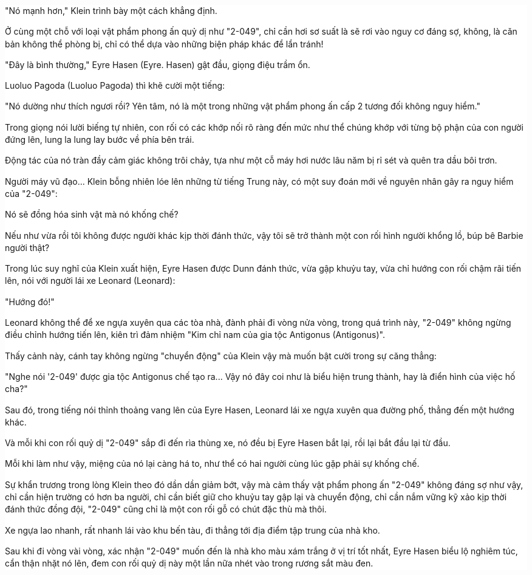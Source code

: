 "Nó mạnh hơn," Klein trình bày một cách khẳng định.

Ở cùng một chỗ với loại vật phẩm phong ấn quỷ dị như "2-049", chỉ cần hơi sơ suất là sẽ rơi vào nguy cơ đáng sợ, không, là căn bản không thể phòng bị, chỉ có thể dựa vào những biện pháp khác để lẩn tránh!

"Đây là bình thường," Eyre Hasen (Eyre. Hasen) gật đầu, giọng điệu trầm ổn.

Luoluo Pagoda (Luoluo Pagoda) thì khẽ cười một tiếng:

"Nó dường như thích ngươi rồi? Yên tâm, nó là một trong những vật phẩm phong ấn cấp 2 tương đối không nguy hiểm."

Trong giọng nói lười biếng tự nhiên, con rối có các khớp nối rõ ràng đến mức như thể chúng khớp với từng bộ phận của con người đứng lên, lung la lung lay bước về phía bên trái.

Động tác của nó tràn đầy cảm giác không trôi chảy, tựa như một cỗ máy hơi nước lâu năm bị rỉ sét và quên tra dầu bôi trơn.

Người máy vũ đạo... Klein bỗng nhiên lóe lên những từ tiếng Trung này, có một suy đoán mới về nguyên nhân gây ra nguy hiểm của "2-049":

Nó sẽ đồng hóa sinh vật mà nó khống chế?

Nếu như vừa rồi tôi không được người khác kịp thời đánh thức, vậy tôi sẽ trở thành một con rối hình người khổng lồ, búp bê Barbie người thật?

Trong lúc suy nghĩ của Klein xuất hiện, Eyre Hasen được Dunn đánh thức, vừa gập khuỷu tay, vừa chỉ hướng con rối chậm rãi tiến lên, nói với người lái xe Leonard (Leonard):

"Hướng đó!"

Leonard không thể để xe ngựa xuyên qua các tòa nhà, đành phải đi vòng nửa vòng, trong quá trình này, "2-049" không ngừng điều chỉnh hướng tiến lên, kiên trì đảm nhiệm "Kim chỉ nam của gia tộc Antigonus (Antigonus)".

Thấy cảnh này, cánh tay không ngừng "chuyển động" của Klein vậy mà muốn bật cười trong sự căng thẳng:

"Nghe nói '2-049' được gia tộc Antigonus chế tạo ra... Vậy nó đây coi như là biểu hiện trung thành, hay là điển hình của việc hố cha?"

Sau đó, trong tiếng nói thỉnh thoảng vang lên của Eyre Hasen, Leonard lái xe ngựa xuyên qua đường phố, thẳng đến một hướng khác.

Và mỗi khi con rối quỷ dị "2-049" sắp đi đến rìa thùng xe, nó đều bị Eyre Hasen bắt lại, rồi lại bắt đầu lại từ đầu.

Mỗi khi làm như vậy, miệng của nó lại càng há to, như thể có hai người cùng lúc gặp phải sự khống chế.

Sự khẩn trương trong lòng Klein theo đó dần dần giảm bớt, vậy mà cảm thấy vật phẩm phong ấn "2-049" không đáng sợ như vậy, chỉ cần hiện trường có hơn ba người, chỉ cần biết giữ cho khuỷu tay gập lại và chuyển động, chỉ cần nắm vững kỹ xảo kịp thời đánh thức đồng đội, "2-049" cũng chỉ là một con rối gỗ có chút đặc thù mà thôi.

Xe ngựa lao nhanh, rất nhanh lái vào khu bến tàu, đi thẳng tới địa điểm tập trung của nhà kho.

Sau khi đi vòng vài vòng, xác nhận "2-049" muốn đến là nhà kho màu xám trắng ở vị trí tốt nhất, Eyre Hasen biểu lộ nghiêm túc, cẩn thận nhặt nó lên, đem con rối quỷ dị này một lần nữa nhét vào trong rương sắt màu đen.
